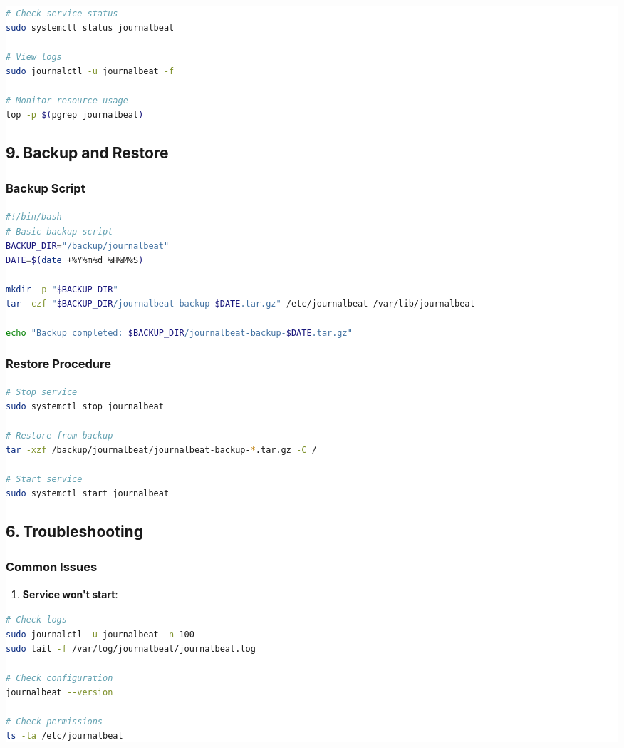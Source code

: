 ```bash
# Check service status
sudo systemctl status journalbeat

# View logs
sudo journalctl -u journalbeat -f

# Monitor resource usage
top -p $(pgrep journalbeat)
```

## 9. Backup and Restore

### Backup Script

```bash
#!/bin/bash
# Basic backup script
BACKUP_DIR="/backup/journalbeat"
DATE=$(date +%Y%m%d_%H%M%S)

mkdir -p "$BACKUP_DIR"
tar -czf "$BACKUP_DIR/journalbeat-backup-$DATE.tar.gz" /etc/journalbeat /var/lib/journalbeat

echo "Backup completed: $BACKUP_DIR/journalbeat-backup-$DATE.tar.gz"
```

### Restore Procedure

```bash
# Stop service
sudo systemctl stop journalbeat

# Restore from backup
tar -xzf /backup/journalbeat/journalbeat-backup-*.tar.gz -C /

# Start service
sudo systemctl start journalbeat
```

## 6. Troubleshooting

### Common Issues

1. **Service won't start**:
```bash
# Check logs
sudo journalctl -u journalbeat -n 100
sudo tail -f /var/log/journalbeat/journalbeat.log

# Check configuration
journalbeat --version

# Check permissions
ls -la /etc/journalbeat
```
